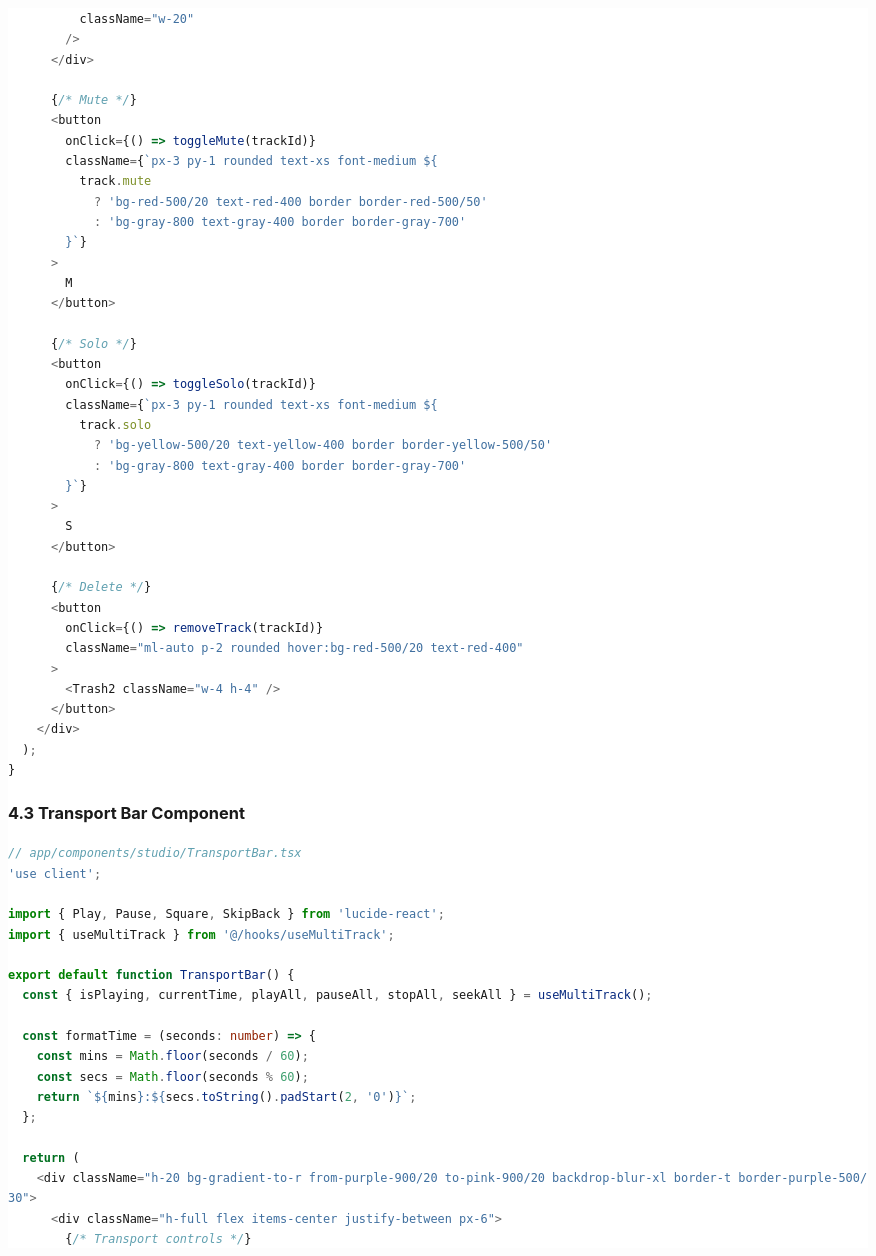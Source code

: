 ```typescript
          className="w-20"
        />
      </div>

      {/* Mute */}
      <button
        onClick={() => toggleMute(trackId)}
        className={`px-3 py-1 rounded text-xs font-medium ${
          track.mute
            ? 'bg-red-500/20 text-red-400 border border-red-500/50'
            : 'bg-gray-800 text-gray-400 border border-gray-700'
        }`}
      >
        M
      </button>

      {/* Solo */}
      <button
        onClick={() => toggleSolo(trackId)}
        className={`px-3 py-1 rounded text-xs font-medium ${
          track.solo
            ? 'bg-yellow-500/20 text-yellow-400 border border-yellow-500/50'
            : 'bg-gray-800 text-gray-400 border border-gray-700'
        }`}
      >
        S
      </button>

      {/* Delete */}
      <button
        onClick={() => removeTrack(trackId)}
        className="ml-auto p-2 rounded hover:bg-red-500/20 text-red-400"
      >
        <Trash2 className="w-4 h-4" />
      </button>
    </div>
  );
}
```

### 4.3 Transport Bar Component

```typescript
// app/components/studio/TransportBar.tsx
'use client';

import { Play, Pause, Square, SkipBack } from 'lucide-react';
import { useMultiTrack } from '@/hooks/useMultiTrack';

export default function TransportBar() {
  const { isPlaying, currentTime, playAll, pauseAll, stopAll, seekAll } = useMultiTrack();

  const formatTime = (seconds: number) => {
    const mins = Math.floor(seconds / 60);
    const secs = Math.floor(seconds % 60);
    return `${mins}:${secs.toString().padStart(2, '0')}`;
  };

  return (
    <div className="h-20 bg-gradient-to-r from-purple-900/20 to-pink-900/20 backdrop-blur-xl border-t border-purple-500/30">
      <div className="h-full flex items-center justify-between px-6">
        {/* Transport controls */}
```